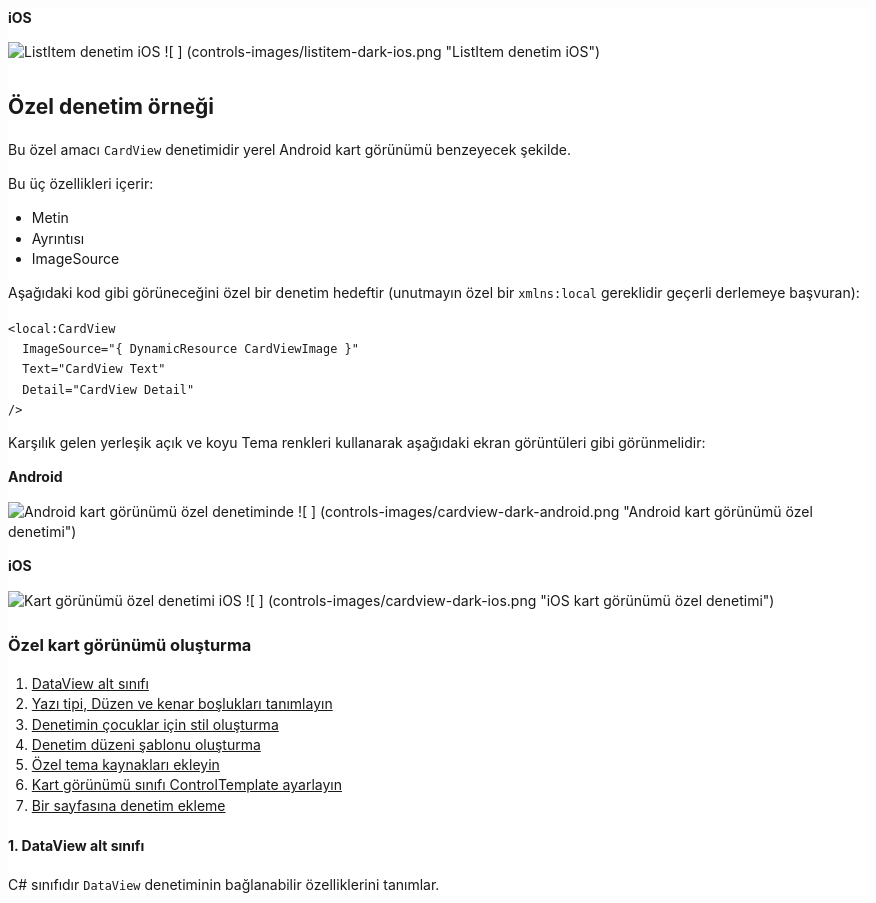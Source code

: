 **iOS**

![](controls-images/listitem-light-ios.png "ListItem denetim iOS") ![ ] (controls-images/listitem-dark-ios.png "ListItem denetim iOS")


## <a name="custom-control-example"></a>Özel denetim örneği

Bu özel amacı `CardView` denetimidir yerel Android kart görünümü benzeyecek şekilde.

Bu üç özellikleri içerir:

* Metin
* Ayrıntısı
* ImageSource

Aşağıdaki kod gibi görüneceğini özel bir denetim hedeftir (unutmayın özel bir `xmlns:local` gereklidir geçerli derlemeye başvuran):

```xaml
<local:CardView
  ImageSource="{ DynamicResource CardViewImage }"
  Text="CardView Text"
  Detail="CardView Detail"
/>
```

Karşılık gelen yerleşik açık ve koyu Tema renkleri kullanarak aşağıdaki ekran görüntüleri gibi görünmelidir:

**Android**

![](controls-images/cardview-light-android.png "Android kart görünümü özel denetiminde") ![ ] (controls-images/cardview-dark-android.png "Android kart görünümü özel denetimi")

**iOS**

![](controls-images/cardview-light-ios.png "Kart görünümü özel denetimi iOS") ![ ] (controls-images/cardview-dark-ios.png "iOS kart görünümü özel denetimi")

<a name="custom" />

### <a name="building-the-custom-cardview"></a>Özel kart görünümü oluşturma

1. [DataView alt sınıfı](#1)
2. [Yazı tipi, Düzen ve kenar boşlukları tanımlayın](#2)
3. [Denetimin çocuklar için stil oluşturma](#3)
4. [Denetim düzeni şablonu oluşturma](#4)
5. [Özel tema kaynakları ekleyin](#5)
6. [Kart görünümü sınıfı ControlTemplate ayarlayın](#6)
7. [Bir sayfasına denetim ekleme](#7)

<a name="1" />

#### <a name="1-dataview-subclass"></a>1. DataView alt sınıfı

C# sınıfıdır `DataView` denetiminin bağlanabilir özelliklerini tanımlar.
